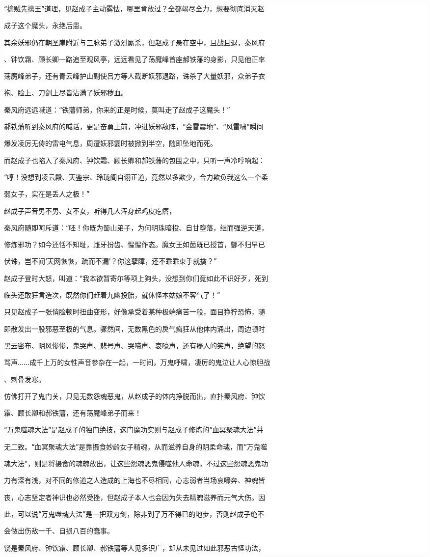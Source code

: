 “擒贼先擒王”道理，见赵成子主动露怯，哪里肯放过？全都竭尽全力，想要彻底消灭赵

成子这个魔头，永绝后患。

其余妖邪仍在朝圣崖附近与三脉弟子激烈厮杀，但赵成子悬在空中，且战且退，秦风府

、钟饮霜、顾长卿一路追至观风亭，远远看见了荡魔峰首座郝铁藩的身影，只见他正率

荡魔峰弟子，还有青云峰护山副使吕方等人截断妖邪退路，诛杀了大量妖邪，众弟子衣

袍、脸上、刀剑上尽皆沾满了妖邪秽血。

秦风府远远喊道：“铁藩师弟，你来的正是时候，莫叫走了赵成子这魔头！”

郝铁藩听到秦风府的喊话，更是奋勇上前，冲进妖邪敌阵，“金雷震地”、“风雷啸”瞬间

爆发凌厉无俦的雷电气息，周遭妖邪霎时被掀到半空，随即坠地而死。

而赵成子也陷入了秦风府、钟饮霜、顾长卿和郝铁藩的包围之中，只听一声冷哼响起：

“哼！没想到凌云殿、天鉴宗、玲珑阁自诩正道，竟然以多欺少，合力欺负我这么一个柔

弱女子，实在是丢人之极！”

赵成子声音男不男、女不女，听得几人浑身起鸡皮疙瘩，

秦风府随即呵斥道：“呸！你既为蜀山弟子，为何明珠暗投、自甘堕落，继而强逆天道，

修炼邪功？如今还恬不知耻，雌牙扮齿、惺惺作态。魔女王如茵既已授首，酆不归早已

伏诛，岂不闻‘天网恢恢，疏而不漏’？你这孽障，还不乖乖束手就擒？”

赵成子登时大怒，叫道：“我本欲暂寄尔等项上狗头，没想到你们竟如此不识好歹，死到

临头还敢狂言造次，既然你们赶着九幽投胎，就休怪本姑娘不客气了！”

只见赵成子一张俏脸顿时扭曲变形，好像承受着某种极端痛苦一般，面目狰狞恐怖，随

即散发出一股邪恶至极的气息。骤然间，无数黑色的戾气疯狂从他体内涌出，周边顿时

黑云密布、阴风惨惨，鬼哭声、悲号声、哭啼声、哀嚎声，还有瘆人的笑声，绝望的怒

骂声……成千上万的女性声音参杂在一起，一时间，万鬼呼啸，凄厉的鬼泣让人心惊胆战

、刺骨发寒。

仿佛打开了鬼门关，只见无数怨魂恶鬼，从赵成子的体内挣脱而出，直扑秦风府、钟饮

霜、顾长卿和郝铁藩，还有荡魔峰弟子而来！

“万鬼噬魂大法”是赵成子的独门绝技，这门魔功实则与赵成子修炼的“血冥聚魂大法”并

无二致。“血冥聚魂大法”是靠摄食妙龄女子精魂，从而滋养自身的阴柔命魂，而“万鬼噬

魂大法”，则是将摄食的魂魄放出，让这些怨魂恶鬼侵噬他人命魂，不过这些怨魂恶鬼功

力有深有浅，对不同的修道之人造成的上海也不尽相同，心志弱者当场哀嚎奔、神魂皆

丧，心志坚定者神识也必然受挫，但赵成子本人也会因为失去精魄滋养而元气大伤。因

此，可以说“万鬼噬魂大法”是一把双刃剑，除非到了万不得已的地步，否则赵成子绝不

会做出伤敌一千、自损八百的蠢事。

饶是秦风府、钟饮霜、顾长卿、郝铁藩等人见多识广，却从未见过如此邪恶古怪功法，
